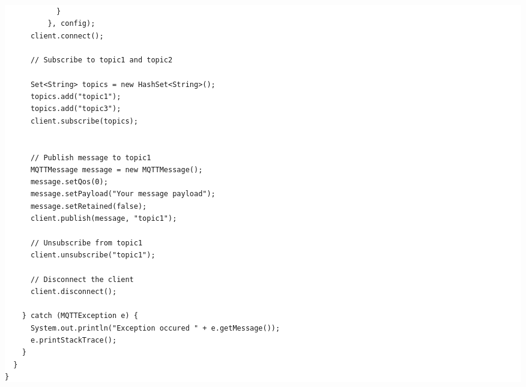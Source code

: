 				}
			  }, config);
		  client.connect();

		  // Subscribe to topic1 and topic2

		  Set<String> topics = new HashSet<String>();
		  topics.add("topic1");
		  topics.add("topic3");
		  client.subscribe(topics);


		  // Publish message to topic1
		  MQTTMessage message = new MQTTMessage();
		  message.setQos(0);
		  message.setPayload("Your message payload");
		  message.setRetained(false);
		  client.publish(message, "topic1");

		  // Unsubscribe from topic1
		  client.unsubscribe("topic1");

		  // Disconnect the client
		  client.disconnect();

		} catch (MQTTException e) {
		  System.out.println("Exception occured " + e.getMessage());
		  e.printStackTrace();
		}
	  }
	}

